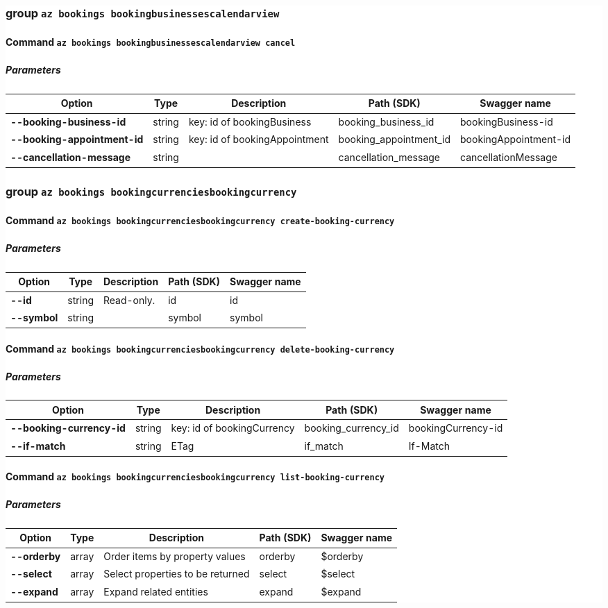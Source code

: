 ### group `az bookings bookingbusinessescalendarview`
#### <a name="bookingBusinesses.calendarViewcancel">Command `az bookings bookingbusinessescalendarview cancel`</a>

##### <a name="ParametersbookingBusinesses.calendarViewcancel">Parameters</a> 
|Option|Type|Description|Path (SDK)|Swagger name|
|------|----|-----------|----------|------------|
|**--booking-business-id**|string|key: id of bookingBusiness|booking_business_id|bookingBusiness-id|
|**--booking-appointment-id**|string|key: id of bookingAppointment|booking_appointment_id|bookingAppointment-id|
|**--cancellation-message**|string||cancellation_message|cancellationMessage|

### group `az bookings bookingcurrenciesbookingcurrency`
#### <a name="bookingCurrencies.bookingCurrencyCreateBookingCurrency">Command `az bookings bookingcurrenciesbookingcurrency create-booking-currency`</a>

##### <a name="ParametersbookingCurrencies.bookingCurrencyCreateBookingCurrency">Parameters</a> 
|Option|Type|Description|Path (SDK)|Swagger name|
|------|----|-----------|----------|------------|
|**--id**|string|Read-only.|id|id|
|**--symbol**|string||symbol|symbol|

#### <a name="bookingCurrencies.bookingCurrencyDeleteBookingCurrency">Command `az bookings bookingcurrenciesbookingcurrency delete-booking-currency`</a>

##### <a name="ParametersbookingCurrencies.bookingCurrencyDeleteBookingCurrency">Parameters</a> 
|Option|Type|Description|Path (SDK)|Swagger name|
|------|----|-----------|----------|------------|
|**--booking-currency-id**|string|key: id of bookingCurrency|booking_currency_id|bookingCurrency-id|
|**--if-match**|string|ETag|if_match|If-Match|

#### <a name="bookingCurrencies.bookingCurrencyListBookingCurrency">Command `az bookings bookingcurrenciesbookingcurrency list-booking-currency`</a>

##### <a name="ParametersbookingCurrencies.bookingCurrencyListBookingCurrency">Parameters</a> 
|Option|Type|Description|Path (SDK)|Swagger name|
|------|----|-----------|----------|------------|
|**--orderby**|array|Order items by property values|orderby|$orderby|
|**--select**|array|Select properties to be returned|select|$select|
|**--expand**|array|Expand related entities|expand|$expand|
